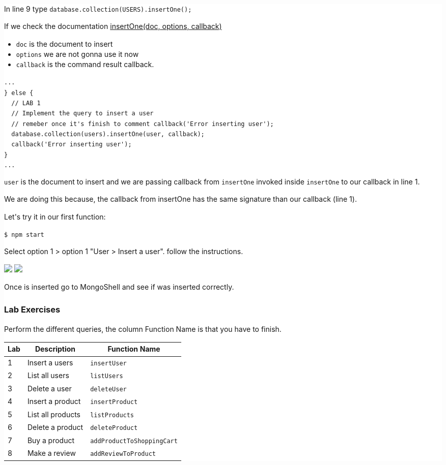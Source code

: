 In line 9 type `database.collection(USERS).insertOne();`

If we check the documentation [insertOne(doc, options, callback)](http://mongodb.github.io/node-mongodb-native/2.2/api/Collection.html#insertOne)
- `doc` is the document to insert
- `options` we are not gonna use it now
- `callback` is the command result callback.


```javascript=5
...
} else {
  // LAB 1
  // Implement the query to insert a user
  // remeber once it's finish to comment callback('Error inserting user');
  database.collection(users).insertOne(user, callback);
  callback('Error inserting user');
}
...
```

`user` is the document to insert and we are passing callback from `insertOne` invoked inside `insertOne` to our callback in line 1.

We are doing this because, the callback from insertOne has the same signature than our callback (line 1).

Let's try it in our first function:

```javascript
$ npm start
```
Select option 1 > option 1 "User > Insert a user". follow the instructions.

![](https://i.imgur.com/81OQBJn.png)
![](https://i.imgur.com/8zhaeFI.png)

Once is inserted go to MongoShell and see if was inserted correctly.

### Lab Exercises

Perform the different queries, the column Function Name is that you have to finish.

| Lab | Description | Function Name
|-----|-------------|-------
| 1 | Insert a users | `insertUser`
| 2 | List all users | `listUsers`
| 3 | Delete a user | `deleteUser`
| 4 | Insert a product | `insertProduct`
| 5 | List all products | `listProducts`
| 6 | Delete a product | `deleteProduct`
| 7 | Buy a product | `addProductToShoppingCart`
| 8| Make a review | `addReviewToProduct`
